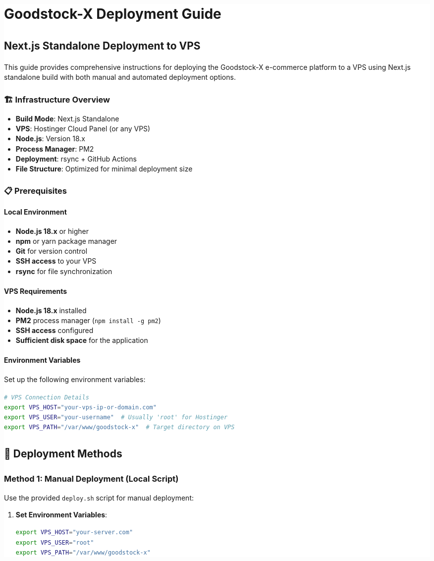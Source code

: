 # Goodstock-X Deployment Guide

## Next.js Standalone Deployment to VPS

This guide provides comprehensive instructions for deploying the Goodstock-X e-commerce platform to a VPS using Next.js standalone build with both manual and automated deployment options.

### 🏗️ Infrastructure Overview

- **Build Mode**: Next.js Standalone
- **VPS**: Hostinger Cloud Panel (or any VPS)
- **Node.js**: Version 18.x
- **Process Manager**: PM2
- **Deployment**: rsync + GitHub Actions
- **File Structure**: Optimized for minimal deployment size

### 📋 Prerequisites

#### Local Environment
- **Node.js 18.x** or higher
- **npm** or yarn package manager
- **Git** for version control
- **SSH access** to your VPS
- **rsync** for file synchronization

#### VPS Requirements
- **Node.js 18.x** installed
- **PM2** process manager (`npm install -g pm2`)
- **SSH access** configured
- **Sufficient disk space** for the application

#### Environment Variables
Set up the following environment variables:

```bash
# VPS Connection Details
export VPS_HOST="your-vps-ip-or-domain.com"
export VPS_USER="your-username"  # Usually 'root' for Hostinger
export VPS_PATH="/var/www/goodstock-x"  # Target directory on VPS
```

## 🚀 Deployment Methods

### Method 1: Manual Deployment (Local Script)

Use the provided `deploy.sh` script for manual deployment:

1. **Set Environment Variables**:
   ```bash
   export VPS_HOST="your-server.com"
   export VPS_USER="root"
   export VPS_PATH="/var/www/goodstock-x"
   ```
